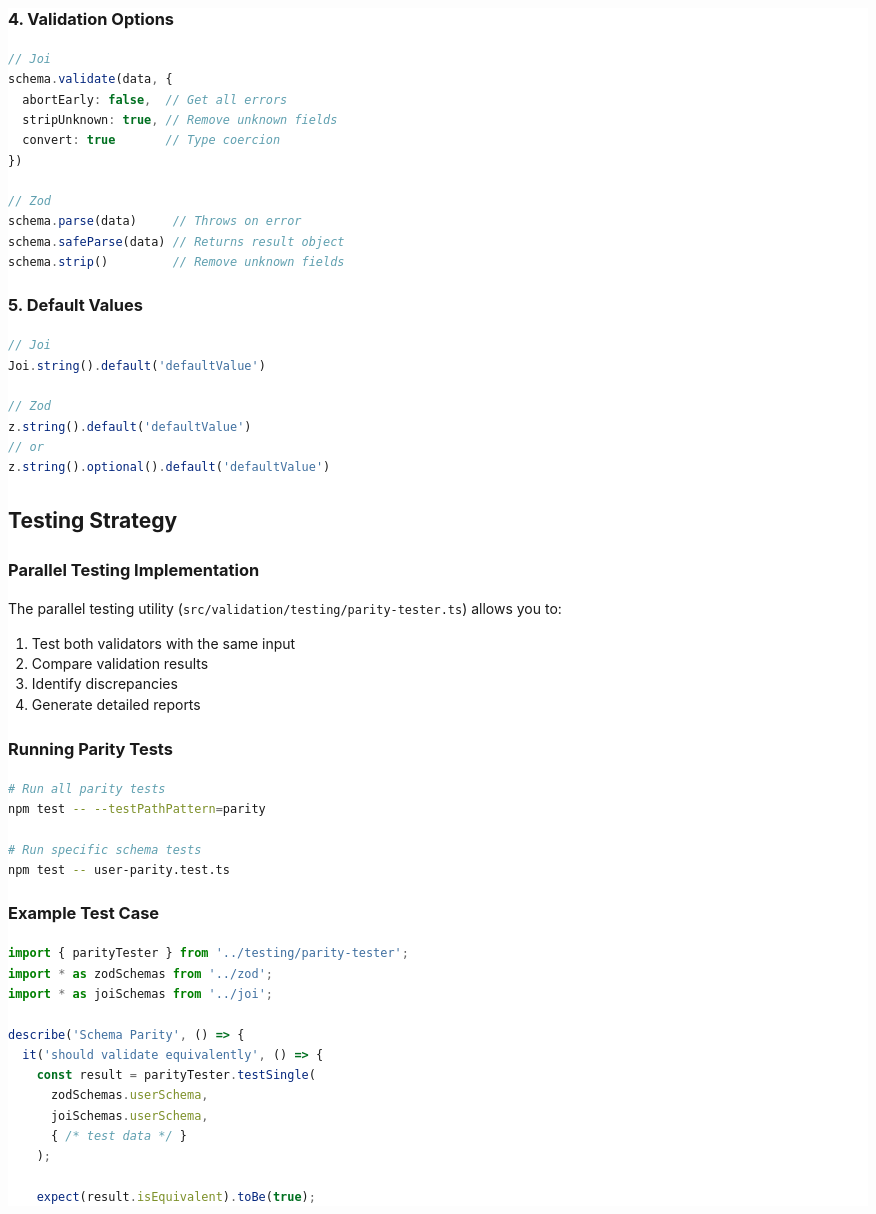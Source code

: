 ### 4. Validation Options

```typescript
// Joi
schema.validate(data, {
  abortEarly: false,  // Get all errors
  stripUnknown: true, // Remove unknown fields
  convert: true       // Type coercion
})

// Zod
schema.parse(data)     // Throws on error
schema.safeParse(data) // Returns result object
schema.strip()         // Remove unknown fields
```

### 5. Default Values

```typescript
// Joi
Joi.string().default('defaultValue')

// Zod
z.string().default('defaultValue')
// or
z.string().optional().default('defaultValue')
```

## Testing Strategy

### Parallel Testing Implementation

The parallel testing utility (`src/validation/testing/parity-tester.ts`) allows you to:

1. Test both validators with the same input
2. Compare validation results
3. Identify discrepancies
4. Generate detailed reports

### Running Parity Tests

```bash
# Run all parity tests
npm test -- --testPathPattern=parity

# Run specific schema tests
npm test -- user-parity.test.ts
```

### Example Test Case

```typescript
import { parityTester } from '../testing/parity-tester';
import * as zodSchemas from '../zod';
import * as joiSchemas from '../joi';

describe('Schema Parity', () => {
  it('should validate equivalently', () => {
    const result = parityTester.testSingle(
      zodSchemas.userSchema,
      joiSchemas.userSchema,
      { /* test data */ }
    );
    
    expect(result.isEquivalent).toBe(true);
```